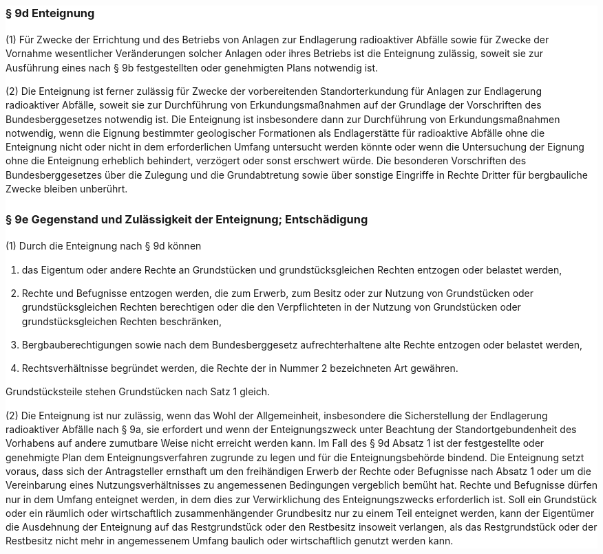 ### § 9d Enteignung

(1) Für Zwecke der Errichtung und des Betriebs von Anlagen zur
Endlagerung radioaktiver Abfälle sowie für Zwecke der Vornahme
wesentlicher Veränderungen solcher Anlagen oder ihres Betriebs ist die
Enteignung zulässig, soweit sie zur Ausführung eines nach § 9b
festgestellten oder genehmigten Plans notwendig ist.

(2) Die Enteignung ist ferner zulässig für Zwecke der vorbereitenden
Standorterkundung für Anlagen zur Endlagerung radioaktiver Abfälle,
soweit sie zur Durchführung von Erkundungsmaßnahmen auf der Grundlage
der Vorschriften des Bundesberggesetzes notwendig ist. Die Enteignung
ist insbesondere dann zur Durchführung von Erkundungsmaßnahmen
notwendig, wenn die Eignung bestimmter geologischer Formationen als
Endlagerstätte für radioaktive Abfälle ohne die Enteignung nicht oder
nicht in dem erforderlichen Umfang untersucht werden könnte oder wenn
die Untersuchung der Eignung ohne die Enteignung erheblich behindert,
verzögert oder sonst erschwert würde. Die besonderen Vorschriften des
Bundesberggesetzes über die Zulegung und die Grundabtretung sowie über
sonstige Eingriffe in Rechte Dritter für bergbauliche Zwecke bleiben
unberührt.

### § 9e Gegenstand und Zulässigkeit der Enteignung; Entschädigung

(1) Durch die Enteignung nach § 9d können

1.  das Eigentum oder andere Rechte an Grundstücken und
    grundstücksgleichen Rechten entzogen oder belastet werden,


2.  Rechte und Befugnisse entzogen werden, die zum Erwerb, zum Besitz oder
    zur Nutzung von Grundstücken oder grundstücksgleichen Rechten
    berechtigen oder die den Verpflichteten in der Nutzung von
    Grundstücken oder grundstücksgleichen Rechten beschränken,


3.  Bergbauberechtigungen sowie nach dem Bundesberggesetz
    aufrechterhaltene alte Rechte entzogen oder belastet werden,


4.  Rechtsverhältnisse begründet werden, die Rechte der in Nummer 2
    bezeichneten Art gewähren.



Grundstücksteile stehen Grundstücken nach Satz 1 gleich.

(2) Die Enteignung ist nur zulässig, wenn das Wohl der Allgemeinheit,
insbesondere die Sicherstellung der Endlagerung radioaktiver Abfälle
nach § 9a, sie erfordert und wenn der Enteignungszweck unter Beachtung
der Standortgebundenheit des Vorhabens auf andere zumutbare Weise
nicht erreicht werden kann. Im Fall des § 9d Absatz 1 ist der
festgestellte oder genehmigte Plan dem Enteignungsverfahren zugrunde
zu legen und für die Enteignungsbehörde bindend. Die Enteignung setzt
voraus, dass sich der Antragsteller ernsthaft um den freihändigen
Erwerb der Rechte oder Befugnisse nach Absatz 1 oder um die
Vereinbarung eines Nutzungsverhältnisses zu angemessenen Bedingungen
vergeblich bemüht hat. Rechte und Befugnisse dürfen nur in dem Umfang
enteignet werden, in dem dies zur Verwirklichung des Enteignungszwecks
erforderlich ist. Soll ein Grundstück oder ein räumlich oder
wirtschaftlich zusammenhängender Grundbesitz nur zu einem Teil
enteignet werden, kann der Eigentümer die Ausdehnung der Enteignung
auf das Restgrundstück oder den Restbesitz insoweit verlangen, als das
Restgrundstück oder der Restbesitz nicht mehr in angemessenem Umfang
baulich oder wirtschaftlich genutzt werden kann.
